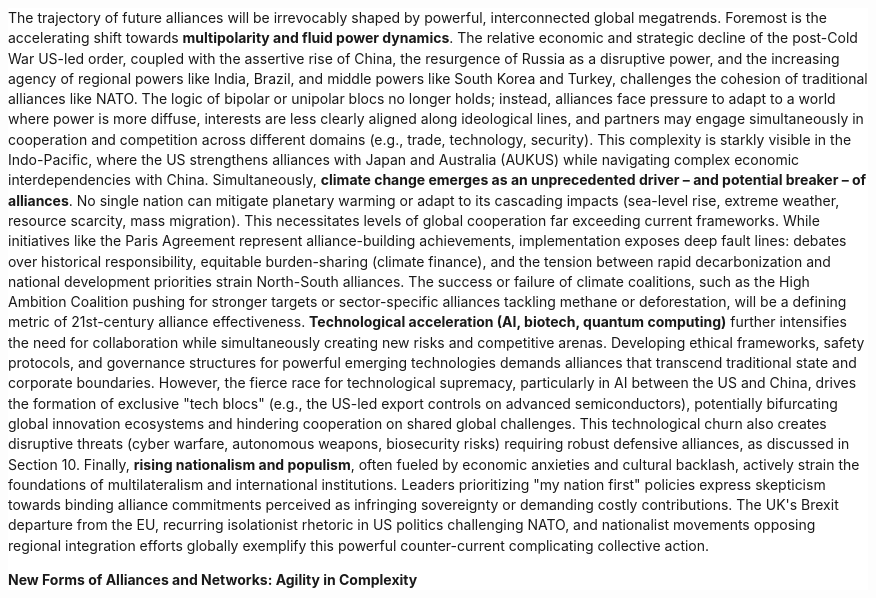 The trajectory of future alliances will be irrevocably shaped by powerful, interconnected global megatrends. Foremost is the accelerating shift towards **multipolarity and fluid power dynamics**. The relative economic and strategic decline of the post-Cold War US-led order, coupled with the assertive rise of China, the resurgence of Russia as a disruptive power, and the increasing agency of regional powers like India, Brazil, and middle powers like South Korea and Turkey, challenges the cohesion of traditional alliances like NATO. The logic of bipolar or unipolar blocs no longer holds; instead, alliances face pressure to adapt to a world where power is more diffuse, interests are less clearly aligned along ideological lines, and partners may engage simultaneously in cooperation and competition across different domains (e.g., trade, technology, security). This complexity is starkly visible in the Indo-Pacific, where the US strengthens alliances with Japan and Australia (AUKUS) while navigating complex economic interdependencies with China. Simultaneously, **climate change emerges as an unprecedented driver – and potential breaker – of alliances**. No single nation can mitigate planetary warming or adapt to its cascading impacts (sea-level rise, extreme weather, resource scarcity, mass migration). This necessitates levels of global cooperation far exceeding current frameworks. While initiatives like the Paris Agreement represent alliance-building achievements, implementation exposes deep fault lines: debates over historical responsibility, equitable burden-sharing (climate finance), and the tension between rapid decarbonization and national development priorities strain North-South alliances. The success or failure of climate coalitions, such as the High Ambition Coalition pushing for stronger targets or sector-specific alliances tackling methane or deforestation, will be a defining metric of 21st-century alliance effectiveness. **Technological acceleration (AI, biotech, quantum computing)** further intensifies the need for collaboration while simultaneously creating new risks and competitive arenas. Developing ethical frameworks, safety protocols, and governance structures for powerful emerging technologies demands alliances that transcend traditional state and corporate boundaries. However, the fierce race for technological supremacy, particularly in AI between the US and China, drives the formation of exclusive "tech blocs" (e.g., the US-led export controls on advanced semiconductors), potentially bifurcating global innovation ecosystems and hindering cooperation on shared global challenges. This technological churn also creates disruptive threats (cyber warfare, autonomous weapons, biosecurity risks) requiring robust defensive alliances, as discussed in Section 10. Finally, **rising nationalism and populism**, often fueled by economic anxieties and cultural backlash, actively strain the foundations of multilateralism and international institutions. Leaders prioritizing "my nation first" policies express skepticism towards binding alliance commitments perceived as infringing sovereignty or demanding costly contributions. The UK's Brexit departure from the EU, recurring isolationist rhetoric in US politics challenging NATO, and nationalist movements opposing regional integration efforts globally exemplify this powerful counter-current complicating collective action.

**New Forms of Alliances and Networks: Agility in Complexity**